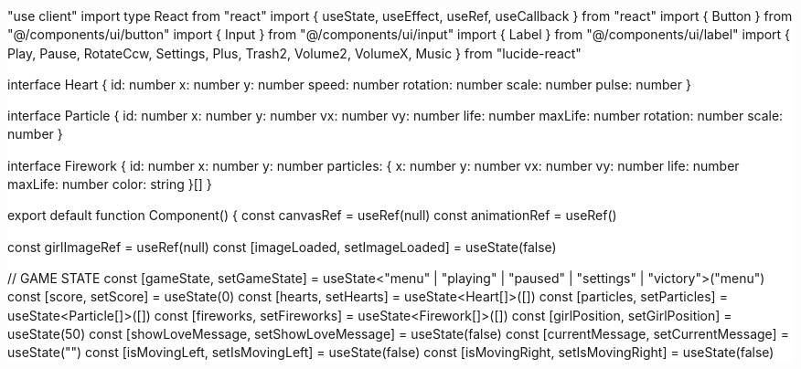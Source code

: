 "use client"
import type React from "react"
import { useState, useEffect, useRef, useCallback } from "react"
import { Button } from "@/components/ui/button"
import { Input } from "@/components/ui/input"
import { Label } from "@/components/ui/label"
import { Play, Pause, RotateCcw, Settings, Plus, Trash2, Volume2, VolumeX, Music } from "lucide-react"

interface Heart {
  id: number
  x: number
  y: number
  speed: number
  rotation: number
  scale: number
  pulse: number
}

interface Particle {
  id: number
  x: number
  y: number
  vx: number
  vy: number
  life: number
  maxLife: number
  rotation: number
  scale: number
}

interface Firework {
  id: number
  x: number
  y: number
  particles: {
    x: number
    y: number
    vx: number
    vy: number
    life: number
    maxLife: number
    color: string
  }[]
}

export default function Component() {
  const canvasRef = useRef<HTMLCanvasElement>(null)
  const animationRef = useRef<number>()

  const girlImageRef = useRef<HTMLImageElement>(null)
  const [imageLoaded, setImageLoaded] = useState(false)

  // GAME STATE
  const [gameState, setGameState] = useState<"menu" | "playing" | "paused" | "settings" | "victory">("menu")
  const [score, setScore] = useState(0)
  const [hearts, setHearts] = useState<Heart[]>([])
  const [particles, setParticles] = useState<Particle[]>([])
  const [fireworks, setFireworks] = useState<Firework[]>([])
  const [girlPosition, setGirlPosition] = useState(50)
  const [showLoveMessage, setShowLoveMessage] = useState(false)
  const [currentMessage, setCurrentMessage] = useState("")
  const [isMovingLeft, setIsMovingLeft] = useState(false)
  const [isMovingRight, setIsMovingRight] = useState(false)

